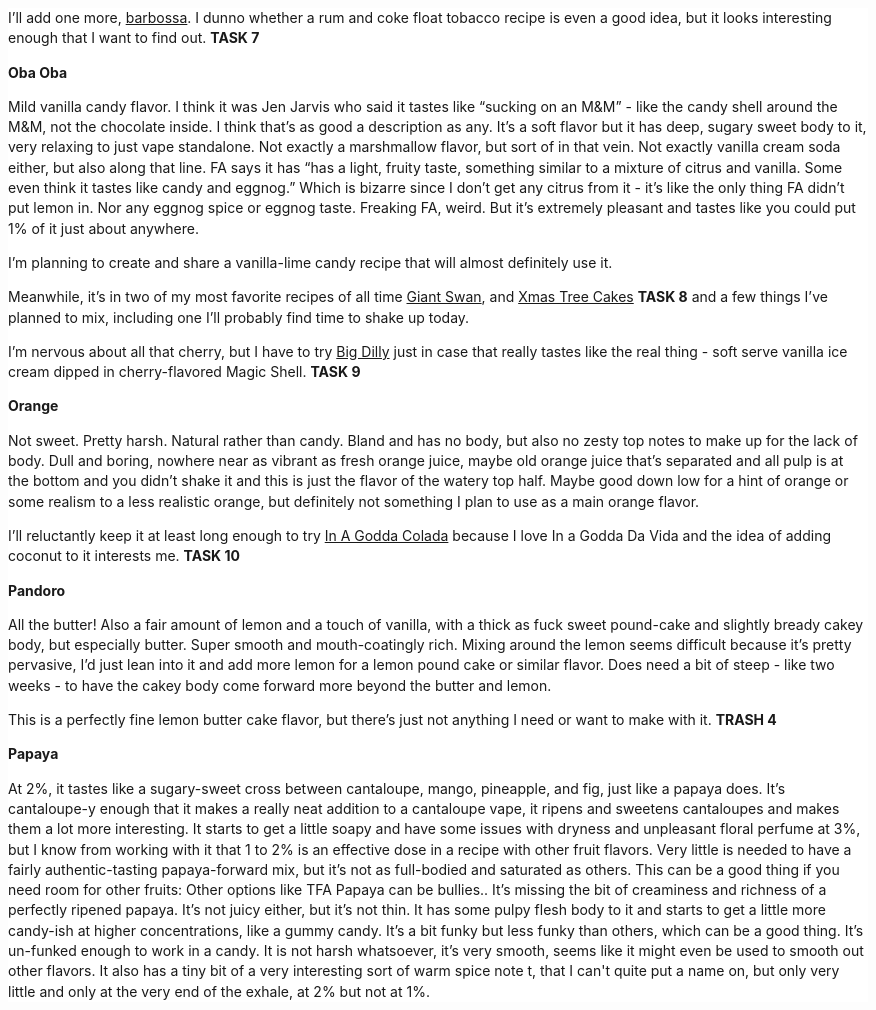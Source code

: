 I’ll add one more, [barbossa](https://alltheflavors.com/recipes/292032#barbossa_mwc_by_vapenxx). I dunno whether a rum and coke float tobacco recipe is even a good idea, but it looks interesting enough that I want to find out. **TASK 7**

**Oba Oba**

Mild vanilla candy flavor. I think it was Jen Jarvis who said it tastes like “sucking on an M&M” - like the candy shell around the M&M, not the chocolate inside. I think that’s as good a description as any. It’s a soft flavor but it has deep, sugary sweet body to it, very relaxing to just vape standalone. Not exactly a marshmallow flavor, but sort of in that vein. Not exactly vanilla cream soda either, but also along that line. FA says it has “has a light, fruity taste, something similar to a mixture of citrus and vanilla. Some even think it tastes like candy and eggnog.” Which is bizarre since I don’t get any citrus from it - it’s like the only thing FA didn’t put lemon in. Nor any eggnog spice or eggnog taste. Freaking FA, weird. But it’s extremely pleasant and tastes like you could put 1% of it just about anywhere.

I’m planning to create and share a vanilla-lime candy recipe that will almost definitely use it.

Meanwhile, it’s in two of my most favorite recipes of all time [Giant Swan](https://alltheflavors.com/recipes/247312#giant_swan_by_concreteriver), and [Xmas Tree Cakes](https://alltheflavors.com/recipes/209954#xmas_tree_cakes_by_eyemsam) **TASK 8** and a few things I’ve planned to mix, including one I’ll probably find time to shake up today.

I’m nervous about all that cherry, but I have to try [Big Dilly](https://alltheflavors.com/recipes/307861#big_dilly_by_eyemsam) just in case that really tastes like the real thing - soft serve vanilla ice cream dipped in cherry-flavored Magic Shell. **TASK 9**

**Orange**

Not sweet. Pretty harsh. Natural rather than candy. Bland and has no body, but also no zesty top notes to make up for the lack of body. Dull and boring, nowhere near as vibrant as fresh orange juice, maybe old orange juice that’s separated and all pulp is at the bottom and you didn’t shake it and this is just the flavor of the watery top half. Maybe good down low for a hint of orange or some realism to a less realistic orange, but definitely not something I plan to use as a main orange flavor.

I’ll reluctantly keep it at least long enough to try [In A Godda Colada](https://alltheflavors.com/recipes/237510#in_a_godda_colada_by_slushy) because I love In a Godda Da Vida and the idea of adding coconut to it interests me. **TASK 10**

**Pandoro**

All the butter! Also a fair amount of lemon and a touch of vanilla, with a thick as fuck sweet pound-cake and slightly bready cakey body, but especially butter. Super smooth and mouth-coatingly rich. Mixing around the lemon seems difficult because it’s pretty pervasive, I’d just lean into it and add more lemon for a lemon pound cake or similar flavor. Does need a bit of steep - like two weeks - to have the cakey body come forward more beyond the butter and lemon.

This is a perfectly fine lemon butter cake flavor, but there’s just not anything I need or want to make with it. **TRASH 4**

**Papaya**

At 2%, it tastes like a sugary-sweet cross between cantaloupe, mango, pineapple, and fig, just like a papaya does. It’s cantaloupe-y enough that it makes a really neat addition to a cantaloupe vape, it ripens and sweetens cantaloupes and makes them a lot more interesting. It starts to get a little soapy and have some issues with dryness and unpleasant floral perfume at 3%, but I know from working with it that 1 to 2% is an effective dose in a recipe with other fruit flavors. Very little is needed to have a fairly authentic-tasting papaya-forward mix, but it’s not as full-bodied and saturated as others. This can be a good thing if you need room for other fruits: Other options like TFA Papaya can be bullies.. It’s missing the bit of creaminess and richness of a perfectly ripened papaya. It’s not juicy either, but it’s not thin. It has some pulpy flesh body to it and starts to get a little more candy-ish at higher concentrations, like a gummy candy. It’s a bit funky but less funky than others, which can be a good thing. It’s un-funked enough to work in a candy. It is not harsh whatsoever, it’s very smooth, seems like it might even be used to smooth out other flavors. It also has a tiny bit of a very interesting sort of warm spice note t, that I can't quite put a name on, but only very little and only at the very end of the exhale, at 2% but not at 1%.
